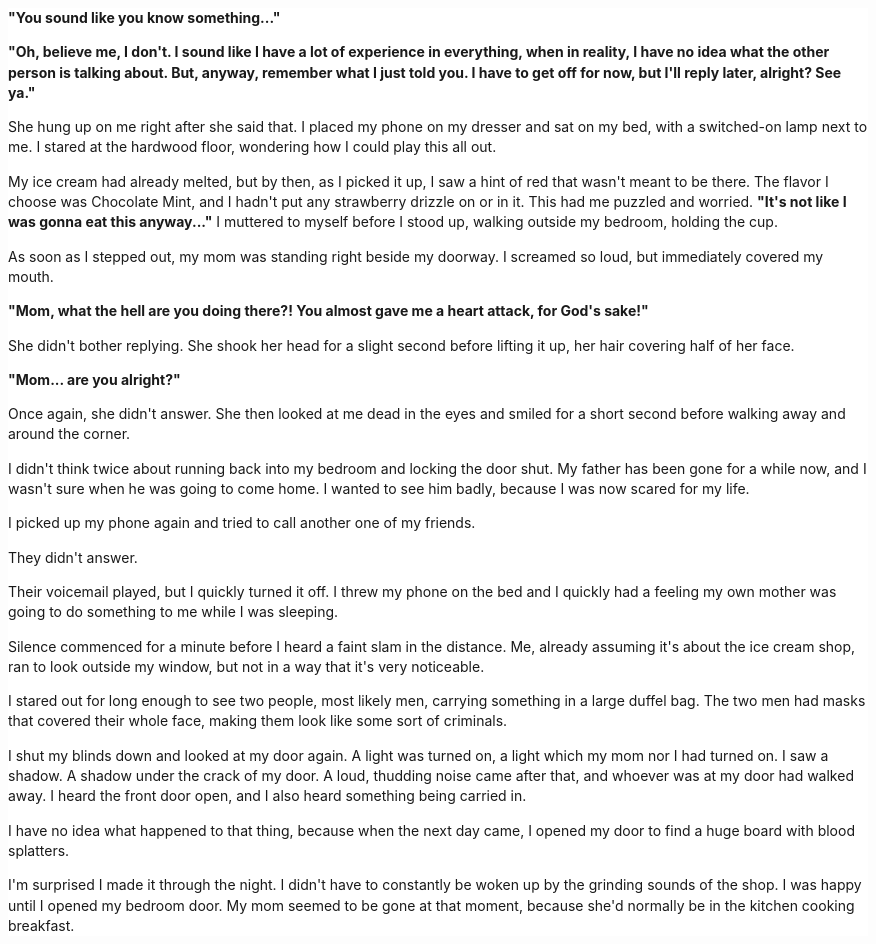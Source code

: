 **"You sound like you know something..."**

**"Oh, believe me, I don't. I sound like I have a lot of experience in everything, when in reality, I have no idea what the other person is talking about. But, anyway, remember what I just told you. I have to get off for now, but I'll reply later, alright? See ya."**

She hung up on me right after she said that. I placed my phone on my dresser and sat on my bed, with a switched-on lamp next to me. I stared at the hardwood floor, wondering how I could play this all out. 

My ice cream had already melted, but by then, as I picked it up, I saw a hint of red that wasn't meant to be there. The flavor I choose was Chocolate Mint, and I hadn't put any strawberry drizzle on or in it. This had me puzzled and worried. **"It's not like I was gonna eat this anyway..."** I muttered to myself before I stood up, walking outside my bedroom, holding the cup.

As soon as I stepped out, my mom was standing right beside my doorway. I screamed so loud, but immediately covered my mouth.

**"Mom, what the hell are you doing there?! You almost gave me a heart attack, for God's sake!"**

She didn't bother replying. She shook her head for a slight second before lifting it up, her hair covering half of her face. 

**"Mom... are you alright?"**

Once again, she didn't answer. She then looked at me dead in the eyes and smiled for a short second before walking away and around the corner.

I didn't think twice about running back into my bedroom and locking the door shut. My father has been gone for a while now, and I wasn't sure when he was going to come home. I wanted to see him badly, because I was now scared for my life.

I picked up my phone again and tried to call another one of my friends.

They didn't answer.

Their voicemail played, but I quickly turned it off. I threw my phone on the bed and I quickly had a feeling my own mother was going to do something to me while I was sleeping.

Silence commenced for a minute before I heard a faint slam in the distance. Me, already assuming it's about the ice cream shop, ran to look outside my window, but not in a way that it's very noticeable.

I stared out for long enough to see two people, most likely men, carrying something in a large duffel bag. The two men had masks that covered their whole face, making them look like some sort of criminals.

I shut my blinds down and looked at my door again. A light was turned on, a light which my mom nor I had turned on. I saw a shadow. A shadow under the crack of my door. A loud, thudding noise came after that, and whoever was at my door had walked away. I heard the front door open, and I also heard something being carried in.

I have no idea what happened to that thing, because when the next day came, I opened my door to find a huge board with blood splatters.

I'm surprised I made it through the night. I didn't have to constantly be woken up by the grinding sounds of the shop. I was happy until I opened my bedroom door. My mom seemed to be gone at that moment, because she'd normally be in the kitchen cooking breakfast.
